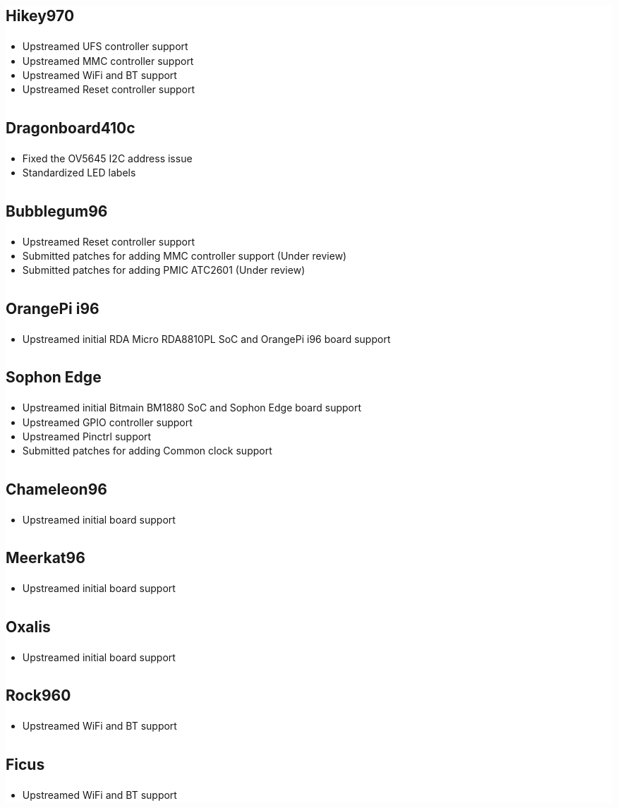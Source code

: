 ## Hikey970

- Upstreamed UFS controller support
- Upstreamed MMC controller support
- Upstreamed WiFi and BT support
- Upstreamed Reset controller support

## Dragonboard410c

- Fixed the OV5645 I2C address issue
- Standardized LED labels

## Bubblegum96

- Upstreamed Reset controller support
- Submitted patches for adding MMC controller support (Under review)
- Submitted patches for adding PMIC ATC2601 (Under review)

## OrangePi i96

- Upstreamed initial RDA Micro RDA8810PL SoC and OrangePi i96 board support

## Sophon Edge

- Upstreamed initial Bitmain BM1880 SoC and Sophon Edge board support
- Upstreamed GPIO controller support
- Upstreamed Pinctrl support
- Submitted patches for adding Common clock support

## Chameleon96

- Upstreamed initial board support

## Meerkat96

- Upstreamed initial board support

## Oxalis

- Upstreamed initial board support

## Rock960

- Upstreamed WiFi and BT support

## Ficus

- Upstreamed WiFi and BT support

